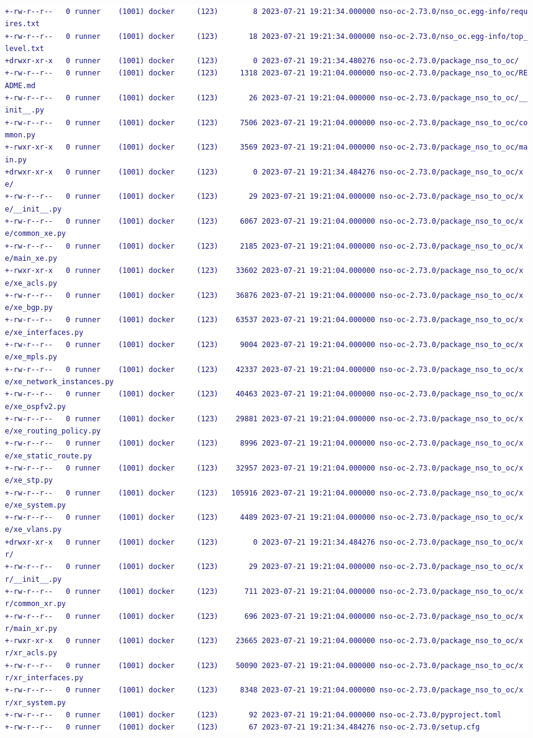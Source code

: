 ```diff
+-rw-r--r--   0 runner    (1001) docker     (123)        8 2023-07-21 19:21:34.000000 nso-oc-2.73.0/nso_oc.egg-info/requires.txt
+-rw-r--r--   0 runner    (1001) docker     (123)       18 2023-07-21 19:21:34.000000 nso-oc-2.73.0/nso_oc.egg-info/top_level.txt
+drwxr-xr-x   0 runner    (1001) docker     (123)        0 2023-07-21 19:21:34.480276 nso-oc-2.73.0/package_nso_to_oc/
+-rw-r--r--   0 runner    (1001) docker     (123)     1318 2023-07-21 19:21:04.000000 nso-oc-2.73.0/package_nso_to_oc/README.md
+-rw-r--r--   0 runner    (1001) docker     (123)       26 2023-07-21 19:21:04.000000 nso-oc-2.73.0/package_nso_to_oc/__init__.py
+-rw-r--r--   0 runner    (1001) docker     (123)     7506 2023-07-21 19:21:04.000000 nso-oc-2.73.0/package_nso_to_oc/common.py
+-rwxr-xr-x   0 runner    (1001) docker     (123)     3569 2023-07-21 19:21:04.000000 nso-oc-2.73.0/package_nso_to_oc/main.py
+drwxr-xr-x   0 runner    (1001) docker     (123)        0 2023-07-21 19:21:34.484276 nso-oc-2.73.0/package_nso_to_oc/xe/
+-rw-r--r--   0 runner    (1001) docker     (123)       29 2023-07-21 19:21:04.000000 nso-oc-2.73.0/package_nso_to_oc/xe/__init__.py
+-rw-r--r--   0 runner    (1001) docker     (123)     6067 2023-07-21 19:21:04.000000 nso-oc-2.73.0/package_nso_to_oc/xe/common_xe.py
+-rw-r--r--   0 runner    (1001) docker     (123)     2185 2023-07-21 19:21:04.000000 nso-oc-2.73.0/package_nso_to_oc/xe/main_xe.py
+-rwxr-xr-x   0 runner    (1001) docker     (123)    33602 2023-07-21 19:21:04.000000 nso-oc-2.73.0/package_nso_to_oc/xe/xe_acls.py
+-rw-r--r--   0 runner    (1001) docker     (123)    36876 2023-07-21 19:21:04.000000 nso-oc-2.73.0/package_nso_to_oc/xe/xe_bgp.py
+-rw-r--r--   0 runner    (1001) docker     (123)    63537 2023-07-21 19:21:04.000000 nso-oc-2.73.0/package_nso_to_oc/xe/xe_interfaces.py
+-rw-r--r--   0 runner    (1001) docker     (123)     9004 2023-07-21 19:21:04.000000 nso-oc-2.73.0/package_nso_to_oc/xe/xe_mpls.py
+-rw-r--r--   0 runner    (1001) docker     (123)    42337 2023-07-21 19:21:04.000000 nso-oc-2.73.0/package_nso_to_oc/xe/xe_network_instances.py
+-rw-r--r--   0 runner    (1001) docker     (123)    40463 2023-07-21 19:21:04.000000 nso-oc-2.73.0/package_nso_to_oc/xe/xe_ospfv2.py
+-rw-r--r--   0 runner    (1001) docker     (123)    29881 2023-07-21 19:21:04.000000 nso-oc-2.73.0/package_nso_to_oc/xe/xe_routing_policy.py
+-rw-r--r--   0 runner    (1001) docker     (123)     8996 2023-07-21 19:21:04.000000 nso-oc-2.73.0/package_nso_to_oc/xe/xe_static_route.py
+-rw-r--r--   0 runner    (1001) docker     (123)    32957 2023-07-21 19:21:04.000000 nso-oc-2.73.0/package_nso_to_oc/xe/xe_stp.py
+-rw-r--r--   0 runner    (1001) docker     (123)   105916 2023-07-21 19:21:04.000000 nso-oc-2.73.0/package_nso_to_oc/xe/xe_system.py
+-rw-r--r--   0 runner    (1001) docker     (123)     4489 2023-07-21 19:21:04.000000 nso-oc-2.73.0/package_nso_to_oc/xe/xe_vlans.py
+drwxr-xr-x   0 runner    (1001) docker     (123)        0 2023-07-21 19:21:34.484276 nso-oc-2.73.0/package_nso_to_oc/xr/
+-rw-r--r--   0 runner    (1001) docker     (123)       29 2023-07-21 19:21:04.000000 nso-oc-2.73.0/package_nso_to_oc/xr/__init__.py
+-rw-r--r--   0 runner    (1001) docker     (123)      711 2023-07-21 19:21:04.000000 nso-oc-2.73.0/package_nso_to_oc/xr/common_xr.py
+-rw-r--r--   0 runner    (1001) docker     (123)      696 2023-07-21 19:21:04.000000 nso-oc-2.73.0/package_nso_to_oc/xr/main_xr.py
+-rwxr-xr-x   0 runner    (1001) docker     (123)    23665 2023-07-21 19:21:04.000000 nso-oc-2.73.0/package_nso_to_oc/xr/xr_acls.py
+-rw-r--r--   0 runner    (1001) docker     (123)    50090 2023-07-21 19:21:04.000000 nso-oc-2.73.0/package_nso_to_oc/xr/xr_interfaces.py
+-rw-r--r--   0 runner    (1001) docker     (123)     8348 2023-07-21 19:21:04.000000 nso-oc-2.73.0/package_nso_to_oc/xr/xr_system.py
+-rw-r--r--   0 runner    (1001) docker     (123)       92 2023-07-21 19:21:04.000000 nso-oc-2.73.0/pyproject.toml
+-rw-r--r--   0 runner    (1001) docker     (123)       67 2023-07-21 19:21:34.484276 nso-oc-2.73.0/setup.cfg
```